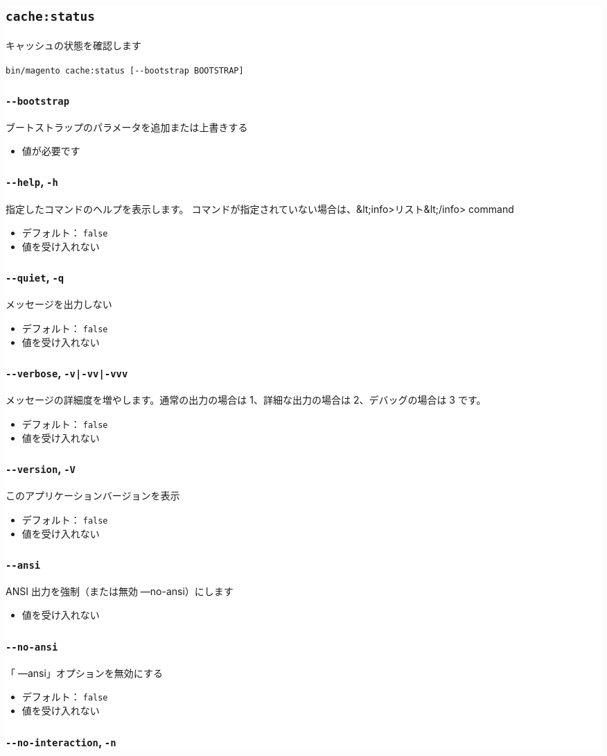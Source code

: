 ## `cache:status`

キャッシュの状態を確認します

```bash
bin/magento cache:status [--bootstrap BOOTSTRAP]
```

### `--bootstrap`

ブートストラップのパラメータを追加または上書きする

- 値が必要です

### `--help`, `-h`

指定したコマンドのヘルプを表示します。 コマンドが指定されていない場合は、\&lt;info>リスト\&lt;/info> command

- デフォルト： `false`
- 値を受け入れない

### `--quiet`, `-q`

メッセージを出力しない

- デフォルト： `false`
- 値を受け入れない

### `--verbose`, `-v|-vv|-vvv`

メッセージの詳細度を増やします。通常の出力の場合は 1、詳細な出力の場合は 2、デバッグの場合は 3 です。

- デフォルト： `false`
- 値を受け入れない

### `--version`, `-V`

このアプリケーションバージョンを表示

- デフォルト： `false`
- 値を受け入れない

### `--ansi`

ANSI 出力を強制（または無効 —no-ansi）にします

- 値を受け入れない

### `--no-ansi`

「 —ansi」オプションを無効にする

- デフォルト： `false`
- 値を受け入れない

### `--no-interaction`, `-n`
